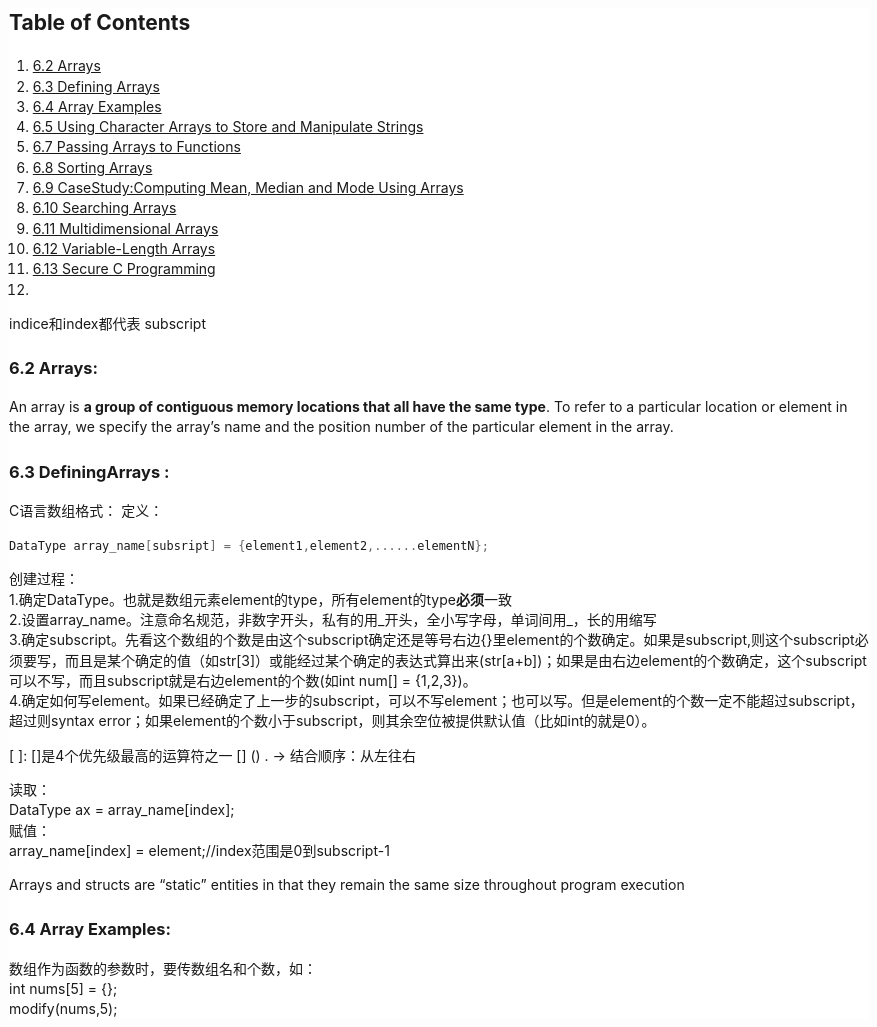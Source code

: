 
## <a name='contents'>Table of Contents</a>

  1. [6.2 Arrays](#6.2)
  1. [6.3 Defining Arrays](#6.3)
  1. [6.4 Array Examples](#6.4)
  1. [6.5 Using Character Arrays to Store and Manipulate Strings](#6.5)
  1. [6.7 Passing Arrays to Functions](#6.7)
  1. [6.8 Sorting Arrays](#6.8)
  1. [6.9 CaseStudy:Computing Mean, Median and Mode Using Arrays](#6.9)
  1. [6.10 Searching Arrays](#6.10)
  1. [6.11 Multidimensional Arrays](#6.11)
  1. [6.12 Variable-Length Arrays](#6.12)
  1. [6.13 Secure C Programming](#6.13)
  1. [](#)
  
  indice和index都代表 subscript
  
 ### <a name='6.2'> 6.2 Arrays:</a>
An array is **a group of contiguous memory locations that all have the same type**. To refer to a particular location or element in the array, we specify the array’s name and the position number of the particular element in the array.
 ### <a name='6.3'>6.3 DefiningArrays :</a>
   C语言数组格式：
定义：
``` C
DataType array_name[subsript] = {element1,element2,......elementN};
```
创建过程：   
1.确定DataType。也就是数组元素element的type，所有element的type**必须**一致  
2.设置array_name。注意命名规范，非数字开头，私有的用_开头，全小写字母，单词间用_，长的用缩写  
3.确定subscript。先看这个数组的个数是由这个subscript确定还是等号右边{}里element的个数确定。如果是subscript,则这个subscript必须要写，而且是某个确定的值（如str[3]）或能经过某个确定的表达式算出来(str[a+b])；如果是由右边element的个数确定，这个subscript可以不写，而且subscript就是右边element的个数(如int num[] = {1,2,3})。  
4.确定如何写element。如果已经确定了上一步的subscript，可以不写element；也可以写。但是element的个数一定不能超过subscript，超过则syntax error；如果element的个数小于subscript，则其余空位被提供默认值（比如int的就是0）。  

 [ ]:
[]是4个优先级最高的运算符之一 [] () . ->
结合顺序：从左往右  

读取：  
DataType ax = array_name[index];  
赋值：  
array_name[index] = element;//index范围是0到subscript-1  
  
Arrays and structs are “static” entities in that they remain the same size throughout program execution  
  ### <a name='6.4'> 6.4 Array Examples:</a>
  
数组作为函数的参数时，要传数组名和个数，如：  
int nums[5] = {};  
modify(nums,5);  
